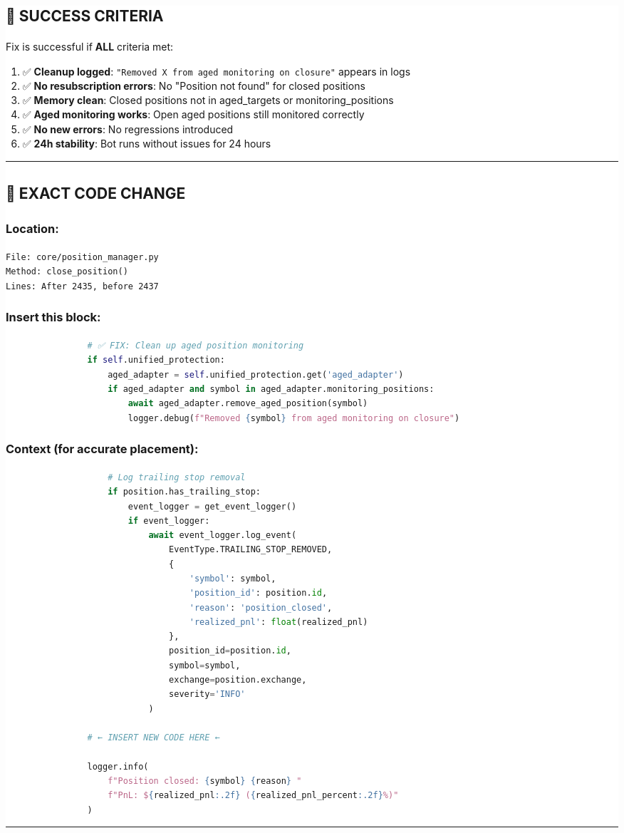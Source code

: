 ## 🎯 SUCCESS CRITERIA

Fix is successful if **ALL** criteria met:

1. ✅ **Cleanup logged**: `"Removed X from aged monitoring on closure"` appears in logs
2. ✅ **No resubscription errors**: No "Position not found" for closed positions
3. ✅ **Memory clean**: Closed positions not in aged_targets or monitoring_positions
4. ✅ **Aged monitoring works**: Open aged positions still monitored correctly
5. ✅ **No new errors**: No regressions introduced
6. ✅ **24h stability**: Bot runs without issues for 24 hours

---

## 🔧 EXACT CODE CHANGE

### Location:
```
File: core/position_manager.py
Method: close_position()
Lines: After 2435, before 2437
```

### Insert this block:

```python
                # ✅ FIX: Clean up aged position monitoring
                if self.unified_protection:
                    aged_adapter = self.unified_protection.get('aged_adapter')
                    if aged_adapter and symbol in aged_adapter.monitoring_positions:
                        await aged_adapter.remove_aged_position(symbol)
                        logger.debug(f"Removed {symbol} from aged monitoring on closure")
```

### Context (for accurate placement):

```python
                    # Log trailing stop removal
                    if position.has_trailing_stop:
                        event_logger = get_event_logger()
                        if event_logger:
                            await event_logger.log_event(
                                EventType.TRAILING_STOP_REMOVED,
                                {
                                    'symbol': symbol,
                                    'position_id': position.id,
                                    'reason': 'position_closed',
                                    'realized_pnl': float(realized_pnl)
                                },
                                position_id=position.id,
                                symbol=symbol,
                                exchange=position.exchange,
                                severity='INFO'
                            )

                # ← INSERT NEW CODE HERE ←

                logger.info(
                    f"Position closed: {symbol} {reason} "
                    f"PnL: ${realized_pnl:.2f} ({realized_pnl_percent:.2f}%)"
                )
```

---
